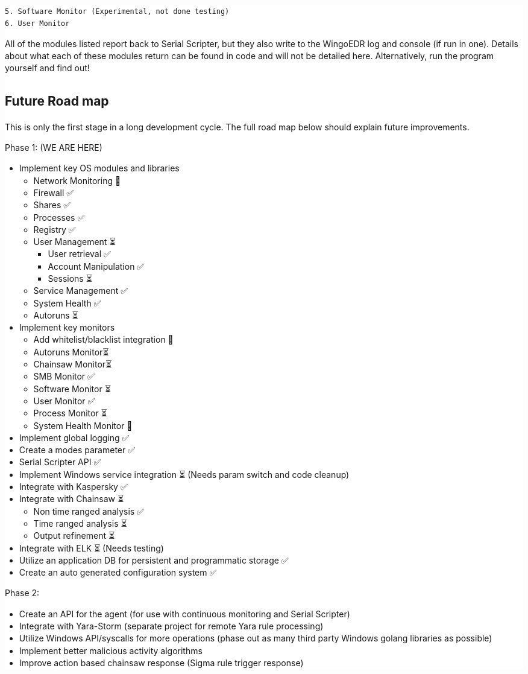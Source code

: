 	5. Software Monitor (Experimental, not done testing)
	6. User Monitor

All of the modules listed report back to Serial Scripter, but they also write to the WingoEDR log and console (if run in one). Details about what each of these modules return can be found in code and will not be detailed here. Alternatively, run the program yourself and find out!

## Future Road map
This is only the first stage in a long development cycle. The full road map below should explain future improvements.

Phase 1: (WE ARE HERE)
* Implement key OS modules and libraries
	* Network Monitoring 🛑
	* Firewall ✅
	* Shares ✅
	* Processes ✅
	* Registry ✅
	* User Management ⏳
		* User retrieval  ✅
		* Account Manipulation ✅
		* Sessions ⏳
	* Service Management ✅
	* System Health ✅
	* Autoruns ⏳
* Implement key monitors
	* Add whitelist/blacklist integration 🛑
	* Autoruns Monitor⏳
	* Chainsaw Monitor⏳
	* SMB Monitor ✅
	* Software Monitor ⏳
	* User Monitor ✅
	* Process Monitor ⏳
	* System Health Monitor 🛑
* Implement global logging ✅
* Create a modes parameter ✅
* Serial Scripter API ✅
* Implement Windows service integration ⏳ (Needs param switch and code cleanup) 
* Integrate with Kaspersky ✅
* Integrate with Chainsaw ⏳ 
	* Non time ranged analysis ✅
	* Time ranged analysis ⏳
	* Output refinement ⏳
* Integrate with ELK ⏳ (Needs testing) 
* Utilize an application DB for persistent and programmatic storage ✅
* Create an auto generated configuration system ✅

Phase 2:
* Create an API for the agent (for use with continuous monitoring and Serial Scripter)
* Integrate with Yara-Storm (separate project for remote Yara rule processing)
* Utilize Windows API/syscalls for more operations (phase out as many third party Windows golang libraries as possible)
* Implement better malicious activity algorithms
* Improve action based chainsaw response (Sigma rule trigger response)
